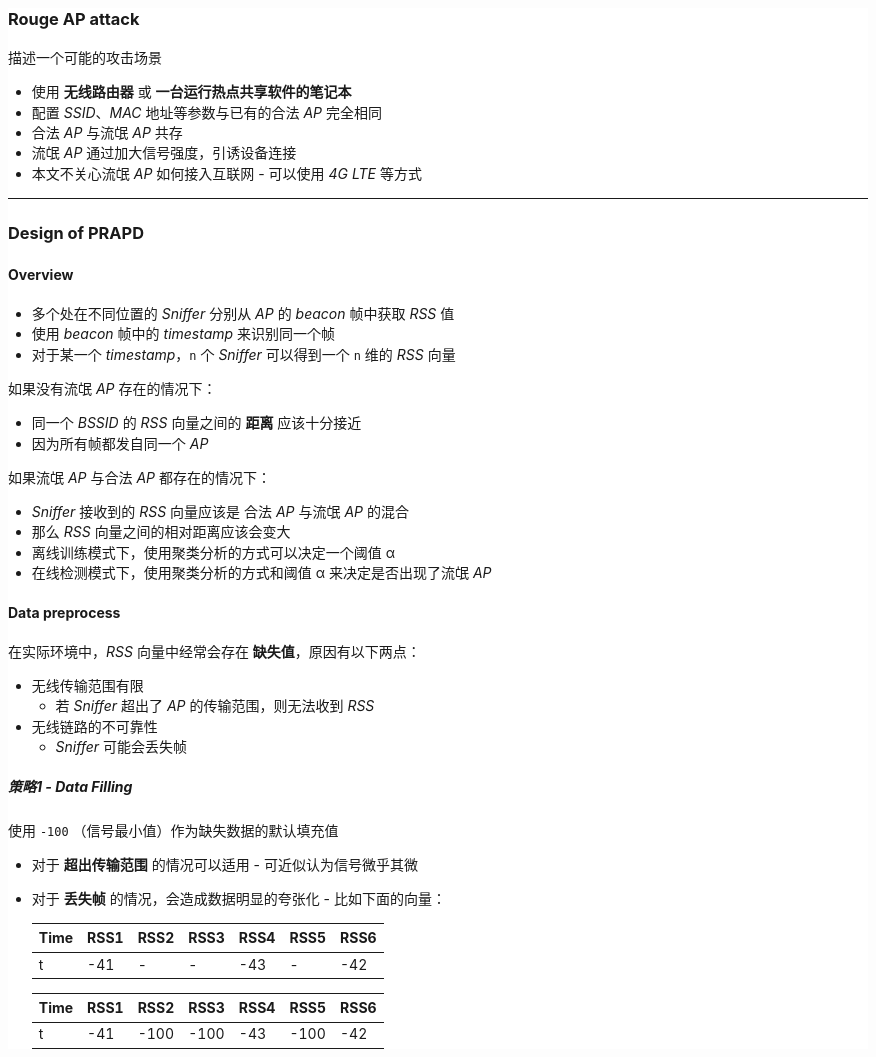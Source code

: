 ### Rouge AP attack

描述一个可能的攻击场景

* 使用 __无线路由器__ 或 __一台运行热点共享软件的笔记本__
* 配置 _SSID_、_MAC_ 地址等参数与已有的合法 _AP_ 完全相同
* 合法 _AP_ 与流氓 _AP_ 共存
* 流氓 _AP_ 通过加大信号强度，引诱设备连接
* 本文不关心流氓 _AP_ 如何接入互联网 - 可以使用 _4G LTE_ 等方式

---

### Design of PRAPD

#### Overview

* 多个处在不同位置的 _Sniffer_ 分别从 _AP_ 的 _beacon_ 帧中获取 _RSS_ 值
* 使用 _beacon_ 帧中的 _timestamp_ 来识别同一个帧
* 对于某一个 _timestamp_，`n` 个 _Sniffer_ 可以得到一个 `n` 维的 _RSS_ 向量

如果没有流氓 _AP_ 存在的情况下：

* 同一个 _BSSID_ 的 _RSS_ 向量之间的 __距离__ 应该十分接近
* 因为所有帧都发自同一个 _AP_

如果流氓 _AP_ 与合法 _AP_ 都存在的情况下：

* _Sniffer_ 接收到的 _RSS_ 向量应该是 合法 _AP_ 与流氓 _AP_ 的混合
* 那么 _RSS_ 向量之间的相对距离应该会变大
* 离线训练模式下，使用聚类分析的方式可以决定一个阈值 &alpha;
* 在线检测模式下，使用聚类分析的方式和阈值 &alpha; 来决定是否出现了流氓 _AP_

#### Data preprocess

在实际环境中，_RSS_ 向量中经常会存在 __缺失值__，原因有以下两点：

* 无线传输范围有限
  * 若 _Sniffer_ 超出了 _AP_ 的传输范围，则无法收到 _RSS_
* 无线链路的不可靠性
  * _Sniffer_ 可能会丢失帧

##### 策略1 - Data Filling

使用 `-100` （信号最小值）作为缺失数据的默认填充值

* 对于 __超出传输范围__ 的情况可以适用 - 可近似认为信号微乎其微

* 对于 __丢失帧__ 的情况，会造成数据明显的夸张化 - 比如下面的向量：

  | Time | RSS1 | RSS2 | RSS3 | RSS4 | RSS5 | RSS6 |
  | ---- | ---- | ---- | ---- | ---- | ---- | ---- |
  | t    | -41  | -    | -    | -43  | -    | -42  |

  | Time | RSS1 | RSS2 | RSS3 | RSS4 | RSS5 | RSS6 |
  | ---- | ---- | ---- | ---- | ---- | ---- | ---- |
  | t    | -41  | -100 | -100 | -43  | -100 | -42  |
